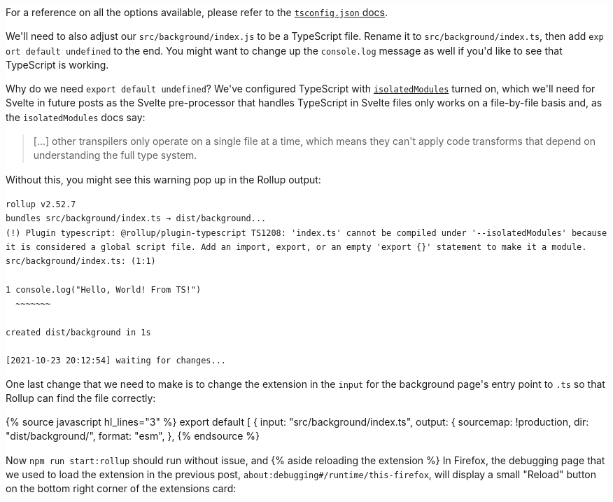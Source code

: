 For a reference on all the options available, please refer to the [`tsconfig.json` docs](https://www.typescriptlang.org/tsconfig).

We'll need to also adjust our `src/background/index.js` to be a TypeScript file. Rename it to `src/background/index.ts`, then add `export default undefined` to the end. You might want to change up the `console.log` message as well if you'd like to see that TypeScript is working.

Why do we need `export default undefined`? We've configured TypeScript with [`isolatedModules`](https://www.typescriptlang.org/tsconfig#isolatedModules) turned on, which we'll need for Svelte in future posts as the Svelte pre-processor that handles TypeScript in Svelte files only works on a file-by-file basis and, as the `isolatedModules`  docs say:

> [...] other transpilers only operate on a single file at a time, which means they can't apply code transforms that depend on understanding the full type system.

Without this, you might see this warning pop up in the Rollup output:

```
rollup v2.52.7
bundles src/background/index.ts → dist/background...
(!) Plugin typescript: @rollup/plugin-typescript TS1208: 'index.ts' cannot be compiled under '--isolatedModules' because it is considered a global script file. Add an import, export, or an empty 'export {}' statement to make it a module.
src/background/index.ts: (1:1)

1 console.log("Hello, World! From TS!")
  ~~~~~~~

created dist/background in 1s

[2021-10-23 20:12:54] waiting for changes...
```

One last change that we need to make is to change the extension in the `input` for the background page's entry point to `.ts` so that Rollup can find the file correctly:

{% source javascript hl_lines="3" %}
export default [
  {
    input: "src/background/index.ts",
    output: {
      sourcemap: !production,
      dir: "dist/background/",
      format: "esm",
    },
{% endsource %}

Now `npm run start:rollup` should run without issue, and {% aside reloading the extension %}
In Firefox, the debugging page that we used to load the extension in the previous post, `about:debugging#/runtime/this-firefox`, will display a small "Reload" button on the bottom right corner of the extensions card:
